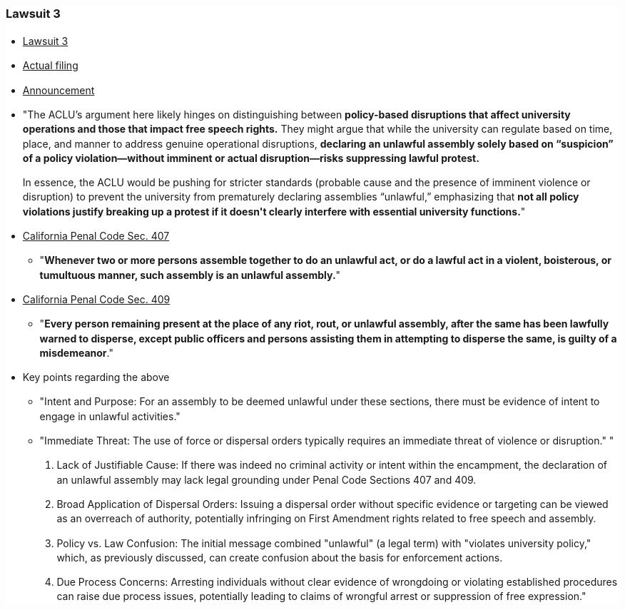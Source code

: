 ### Lawsuit 3

- [Lawsuit 3](https://www.aclusocal.org/en/news/ucla-suppressed-student-and-faculty-freedom-speech-so-we-sued-them)

- [Actual filing](https://www.aclusocal.org/sites/default/files/blair_v_regents_complaint.pdf)

- [Announcement](https://www.instagram.com/p/DBb7iDJy7PT/?hl=en)

- "The ACLU’s argument here likely hinges on distinguishing between **policy-based disruptions that affect university operations and those that impact free speech rights.** They might argue that while the university can regulate based on time, place, and manner to address genuine operational disruptions, **declaring an unlawful assembly solely based on “suspicion” of a policy violation—without imminent or actual disruption—risks suppressing lawful protest.**

	In essence, the ACLU would be pushing for stricter standards (probable cause and the presence of imminent violence or disruption) to prevent the university from prematurely declaring assemblies “unlawful,” emphasizing that **not all policy violations justify breaking up a protest if it doesn't clearly interfere with essential university functions.**"

- [California Penal Code Sec. 407](https://leginfo.legislature.ca.gov/faces/codes_displaySection.xhtml?lawCode=PEN&sectionNum=407#:~:text=Whenever%20two%20or%20more%20persons,assembly%20is%20an%20unlawful%20assembly.)

	- "**Whenever two or more persons assemble together to do an unlawful act, or do a lawful act in a violent, boisterous, or tumultuous manner, such assembly is an unlawful assembly.**"

- [California Penal Code Sec. 409](https://leginfo.legislature.ca.gov/faces/codes_displaySection.xhtml?lawCode=PEN&sectionNum=409.#:~:text=Every%20person%20remaining%20present%20at,is%20guilty%20of%20a%20misdemeanor.)

	- "**Every person remaining present at the place of any riot, rout, or unlawful assembly, after the same has been lawfully warned to disperse, except public officers and persons assisting them in attempting to disperse the same, is guilty of a misdemeanor**."

- Key points regarding the above

	- "Intent and Purpose: For an assembly to be deemed unlawful under these sections, there must be evidence of intent to engage in unlawful activities."

	- "Immediate Threat: The use of force or dispersal orders typically requires an immediate threat of violence or disruption." "

		1. Lack of Justifiable Cause: If there was indeed no criminal activity or intent within the encampment, the declaration of an unlawful assembly may lack legal grounding under Penal Code Sections 407 and 409.

		2. Broad Application of Dispersal Orders: Issuing a dispersal order without specific evidence or targeting can be viewed as an overreach of authority, potentially infringing on First Amendment rights related to free speech and assembly.

		3. Policy vs. Law Confusion: The initial message combined "unlawful" (a legal term) with "violates university policy," which, as previously discussed, can create confusion about the basis for enforcement actions.

		4. Due Process Concerns: Arresting individuals without clear evidence of wrongdoing or violating established procedures can raise due process issues, potentially leading to claims of wrongful arrest or suppression of free expression."
